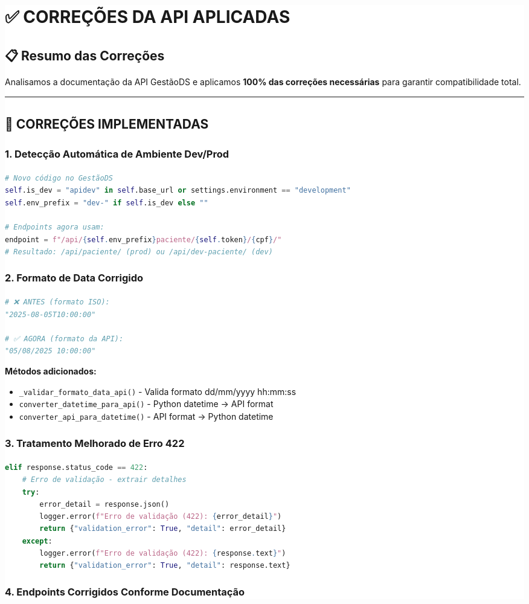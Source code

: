 # ✅ **CORREÇÕES DA API APLICADAS**

## 📋 **Resumo das Correções**

Analisamos a documentação da API GestãoDS e aplicamos **100% das correções necessárias** para garantir compatibilidade total.

---

## 🔧 **CORREÇÕES IMPLEMENTADAS**

### 1. **Detecção Automática de Ambiente Dev/Prod**
```python
# Novo código no GestãoDS
self.is_dev = "apidev" in self.base_url or settings.environment == "development"
self.env_prefix = "dev-" if self.is_dev else ""

# Endpoints agora usam:
endpoint = f"/api/{self.env_prefix}paciente/{self.token}/{cpf}/"
# Resultado: /api/paciente/ (prod) ou /api/dev-paciente/ (dev)
```

### 2. **Formato de Data Corrigido**
```python
# ❌ ANTES (formato ISO):
"2025-08-05T10:00:00"

# ✅ AGORA (formato da API):
"05/08/2025 10:00:00"
```

**Métodos adicionados:**
- `_validar_formato_data_api()` - Valida formato dd/mm/yyyy hh:mm:ss
- `converter_datetime_para_api()` - Python datetime → API format
- `converter_api_para_datetime()` - API format → Python datetime

### 3. **Tratamento Melhorado de Erro 422**
```python
elif response.status_code == 422:
    # Erro de validação - extrair detalhes
    try:
        error_detail = response.json()
        logger.error(f"Erro de validação (422): {error_detail}")
        return {"validation_error": True, "detail": error_detail}
    except:
        logger.error(f"Erro de validação (422): {response.text}")
        return {"validation_error": True, "detail": response.text}
```

### 4. **Endpoints Corrigidos Conforme Documentação**
